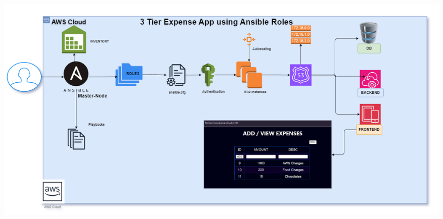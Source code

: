 <div align="center">
  <img src="output-3-tier-project.png" alt="Logo" width="100%" height="100%">
</div>